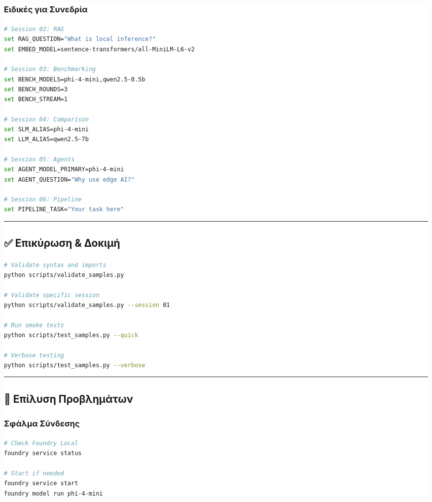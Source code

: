 ### Ειδικές για Συνεδρία
```bash
# Session 02: RAG
set RAG_QUESTION="What is local inference?"
set EMBED_MODEL=sentence-transformers/all-MiniLM-L6-v2

# Session 03: Benchmarking
set BENCH_MODELS=phi-4-mini,qwen2.5-0.5b
set BENCH_ROUNDS=3
set BENCH_STREAM=1

# Session 04: Comparison
set SLM_ALIAS=phi-4-mini
set LLM_ALIAS=qwen2.5-7b

# Session 05: Agents
set AGENT_MODEL_PRIMARY=phi-4-mini
set AGENT_QUESTION="Why use edge AI?"

# Session 06: Pipeline
set PIPELINE_TASK="Your task here"
```

---

## ✅ Επικύρωση & Δοκιμή

```bash
# Validate syntax and imports
python scripts/validate_samples.py

# Validate specific session
python scripts/validate_samples.py --session 01

# Run smoke tests
python scripts/test_samples.py --quick

# Verbose testing
python scripts/test_samples.py --verbose
```

---

## 🐛 Επίλυση Προβλημάτων

### Σφάλμα Σύνδεσης
```bash
# Check Foundry Local
foundry service status

# Start if needed
foundry service start
foundry model run phi-4-mini
```
